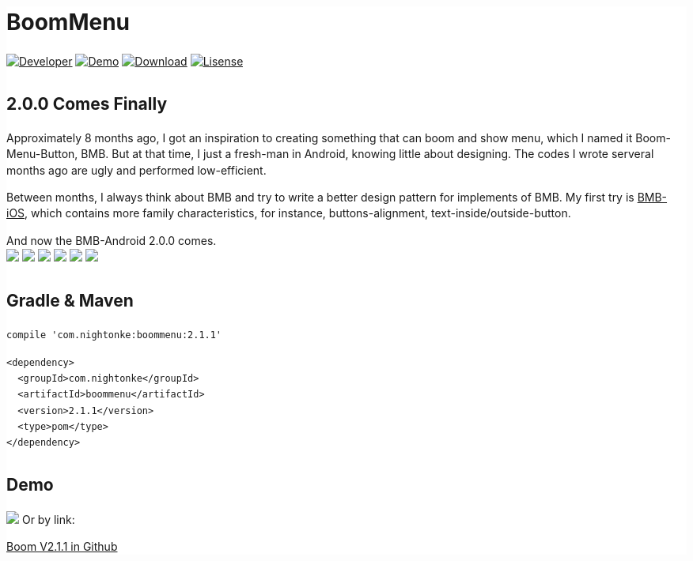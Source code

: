 # BoomMenu 
[![Developer](https://img.shields.io/badge/Developer-Nightonke-red.svg)](https://github.com/Nightonke)
[![Demo](https://img.shields.io/badge/Demo-Download-orange.svg)](https://github.com/Nightonke/BoomMenu/blob/master/Apk/BoomMenu%20V2.1.1.apk?raw=true)
[![Download](https://api.bintray.com/packages/nightonke/maven/boommenu/images/download.svg)](https://bintray.com/nightonke/maven/boommenu)
[![Lisense](https://img.shields.io/badge/License-Apache%202-lightgrey.svg)](https://www.apache.org/licenses/LICENSE-2.0)

## 2.0.0 Comes Finally

Approximately 8 months ago, I got an inspiration to creating something that can boom and show menu, which I named it Boom-Menu-Button, BMB. But at that time, I just a fresh-man in Android, knowing little about designing. The codes I wrote serveral months ago are ugly and performed low-efficient.

Between months, I always think about BMB and try to write a better design pattern for implements of BMB. My first try is [BMB-iOS](https://github.com/Nightonke/VHBoomMenuButton), which contains more family characteristics, for instance, buttons-alignment, text-inside/outside-button.

And now the BMB-Android 2.0.0 comes.  
<img src="https://github.com/Nightonke/BoomMenu/blob/master/Pictures/text-inside-button.gif" width="250"/>
<img src="https://github.com/Nightonke/BoomMenu/blob/master/Pictures/ham-button.gif" width="250"/>
<img src="https://github.com/Nightonke/BoomMenu/blob/master/Pictures/text-outside-button.gif" width="250">
<img src="https://github.com/Nightonke/BoomMenu/blob/master/Pictures/actionbar-example.gif" width="250">
<img src="https://github.com/Nightonke/BoomMenu/blob/master/Pictures/list-example.gif" width="250">
<img src="https://github.com/Nightonke/BoomMenu/blob/master/Pictures/share-example.gif" width="250">

## Gradle & Maven
```
compile 'com.nightonke:boommenu:2.1.1'
```
```
<dependency>
  <groupId>com.nightonke</groupId>
  <artifactId>boommenu</artifactId>
  <version>2.1.1</version>
  <type>pom</type>
</dependency>
```

## Demo
<img src="https://github.com/Nightonke/BoomMenu/blob/master/Apk/BoomMenu.png" width="200">  
Or by link:  

[Boom V2.1.1 in Github](https://github.com/Nightonke/BoomMenu/blob/master/Apk/BoomMenu%20V2.1.1.apk?raw=true)  
